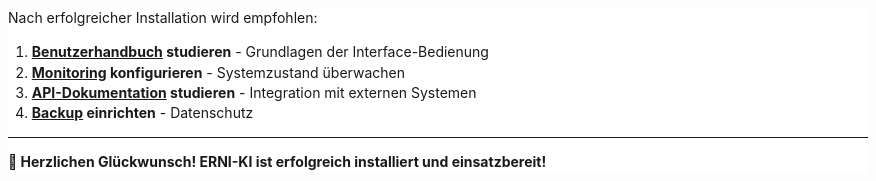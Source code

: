 Nach erfolgreicher Installation wird empfohlen:

1. **[Benutzerhandbuch](user-guide.md) studieren** - Grundlagen der
   Interface-Bedienung
2. **[Monitoring](admin-guide.md#monitoring) konfigurieren** - Systemzustand
   überwachen
3. **[API-Dokumentation](../api-reference.md) studieren** - Integration mit
   externen Systemen
4. **[Backup](admin-guide.md#backup) einrichten** - Datenschutz

---

**🎉 Herzlichen Glückwunsch! ERNI-KI ist erfolgreich installiert und
einsatzbereit!**
